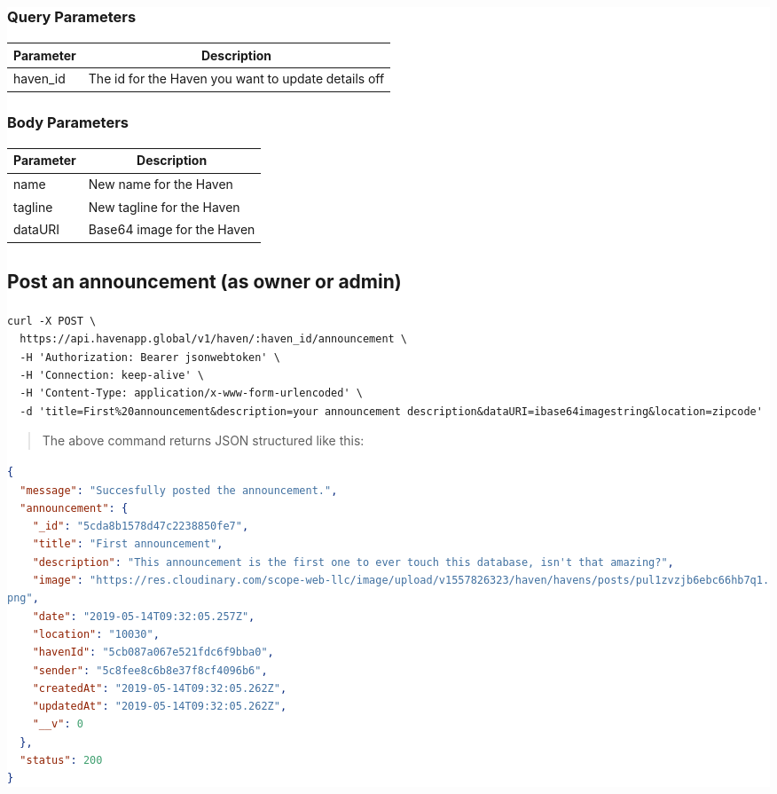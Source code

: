 ### Query Parameters

| Parameter | Description                                         |
| --------- | --------------------------------------------------- |
| haven_id  | The id for the Haven you want to update details off |

### Body Parameters

| Parameter | Description                |
| --------- | -------------------------- |
| name      | New name for the Haven     |
| tagline   | New tagline for the Haven  |
| dataURI   | Base64 image for the Haven |

## Post an announcement (as owner or admin)

```shell
curl -X POST \
  https://api.havenapp.global/v1/haven/:haven_id/announcement \
  -H 'Authorization: Bearer jsonwebtoken' \
  -H 'Connection: keep-alive' \
  -H 'Content-Type: application/x-www-form-urlencoded' \
  -d 'title=First%20announcement&description=your announcement description&dataURI=ibase64imagestring&location=zipcode'
```

> The above command returns JSON structured like this:

```json
{
  "message": "Succesfully posted the announcement.",
  "announcement": {
    "_id": "5cda8b1578d47c2238850fe7",
    "title": "First announcement",
    "description": "This announcement is the first one to ever touch this database, isn't that amazing?",
    "image": "https://res.cloudinary.com/scope-web-llc/image/upload/v1557826323/haven/havens/posts/pul1zvzjb6ebc66hb7q1.png",
    "date": "2019-05-14T09:32:05.257Z",
    "location": "10030",
    "havenId": "5cb087a067e521fdc6f9bba0",
    "sender": "5c8fee8c6b8e37f8cf4096b6",
    "createdAt": "2019-05-14T09:32:05.262Z",
    "updatedAt": "2019-05-14T09:32:05.262Z",
    "__v": 0
  },
  "status": 200
}
```
